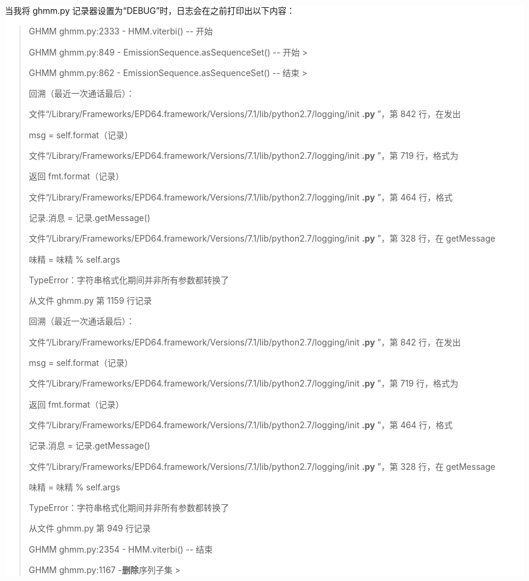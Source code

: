 当我将 ghmm.py 记录器设置为“DEBUG”时，日志会在之前打印出以下内容：

> GHMM ghmm.py:2333 - HMM.viterbi() -- 开始
> 
> GHMM ghmm.py:849 - EmissionSequence.asSequenceSet() -- 开始 >
> 
> GHMM ghmm.py:862 - EmissionSequence.asSequenceSet() -- 结束 >
> 
> 回溯（最近一次通话最后）：
> 
> 文件“/Library/Frameworks/EPD64.framework/Versions/7.1/lib/python2.7/logging/init **.py** ”，第 842 行，在发出
> 
> msg = self.format（记录）
> 
> 文件“/Library/Frameworks/EPD64.framework/Versions/7.1/lib/python2.7/logging/init **.py** ”，第 719 行，格式为
> 
> 返回 fmt.format（记录）
> 
> 文件“/Library/Frameworks/EPD64.framework/Versions/7.1/lib/python2.7/logging/init **.py** ”，第 464 行，格式
> 
> 记录.消息 = 记录.getMessage()
> 
> 文件“/Library/Frameworks/EPD64.framework/Versions/7.1/lib/python2.7/logging/init **.py** ”，第 328 行，在 getMessage
> 
> 味精 = 味精 % self.args
> 
> TypeError：字符串格式化期间并非所有参数都转换了
> 
> 从文件 ghmm.py 第 1159 行记录
> 
> 回溯（最近一次通话最后）：
> 
> 文件“/Library/Frameworks/EPD64.framework/Versions/7.1/lib/python2.7/logging/init **.py** ”，第 842 行，在发出
> 
> msg = self.format（记录）
> 
> 文件“/Library/Frameworks/EPD64.framework/Versions/7.1/lib/python2.7/logging/init **.py** ”，第 719 行，格式为
> 
> 返回 fmt.format（记录）
> 
> 文件“/Library/Frameworks/EPD64.framework/Versions/7.1/lib/python2.7/logging/init **.py** ”，第 464 行，格式
> 
> 记录.消息 = 记录.getMessage()
> 
> 文件“/Library/Frameworks/EPD64.framework/Versions/7.1/lib/python2.7/logging/init **.py** ”，第 328 行，在 getMessage
> 
> 味精 = 味精 % self.args
> 
> TypeError：字符串格式化期间并非所有参数都转换了
> 
> 从文件 ghmm.py 第 949 行记录
> 
> GHMM ghmm.py:2354 - HMM.viterbi() -- 结束
> 
> GHMM ghmm.py:1167 -**删除**序列子集 >
